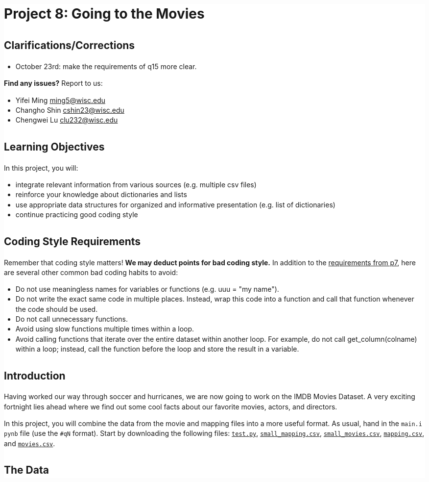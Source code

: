 # Project 8: Going to the Movies

## Clarifications/Corrections

* October 23rd: make the requirements of q15 more clear.

**Find any issues?** Report to us:  
- Yifei Ming [ming5@wisc.edu](mailto:ming5@wisc.edu)
- Changho Shin [cshin23@wisc.edu](mailto:cshin23@wisc.edu)
- Chengwei Lu [clu232@wisc.edu](mailto:clu232@wisc.edu)

## Learning Objectives

In this project, you will:
- integrate relevant information from various sources (e.g. multiple csv files)  
- reinforce your knowledge about dictionaries and lists
- use appropriate data structures for organized and informative presentation (e.g. list of dictionaries)
- continue practicing good coding style 

## Coding Style Requirements

Remember that coding style matters! **We may deduct points for bad coding style.** In addition to the [requirements from p7](https://github.com/msyamkumar/cs220-f20-projects/tree/master/p7), here are several other common bad coding habits to avoid:

- Do not use meaningless names for variables or functions (e.g. uuu = "my name").
- Do not write the exact same code in multiple places.  Instead, wrap this code into a function and call that function whenever the code should be used.
- Do not call unnecessary functions.
- Avoid using slow functions multiple times within a loop.  
- Avoid calling functions that iterate over the entire dataset within another loop. For example, do not call get_column(colname) within a loop; instead, call the function before the loop and store the result in a variable.

## Introduction

Having worked our way through soccer and hurricanes, we are now going to work on the IMDB Movies Dataset. A very exciting fortnight lies ahead where we find out some cool facts about our favorite movies, actors, and directors.

In this project, you will combine the data from the movie and mapping files into a more useful format. As usual, hand in the `main.ipynb` file (use the `#qN` format).  Start by downloading the following files: [`test.py`](https://github.com/msyamkumar/cs220-f20-projects/tree/master/p8/test.py), [`small_mapping.csv`](https://github.com/msyamkumar/cs220-f20-projects/tree/master/p8/small_mapping.csv), [`small_movies.csv`](https://github.com/msyamkumar/cs220-f20-projects/tree/master/p8/small_movies.csv), [`mapping.csv`](https://github.com/msyamkumar/cs220-f20-projects/tree/master/p8/mapping.csv), and [`movies.csv`](https://github.com/msyamkumar/cs220-f20-projects/tree/master/p8/movies.csv).

## The Data
